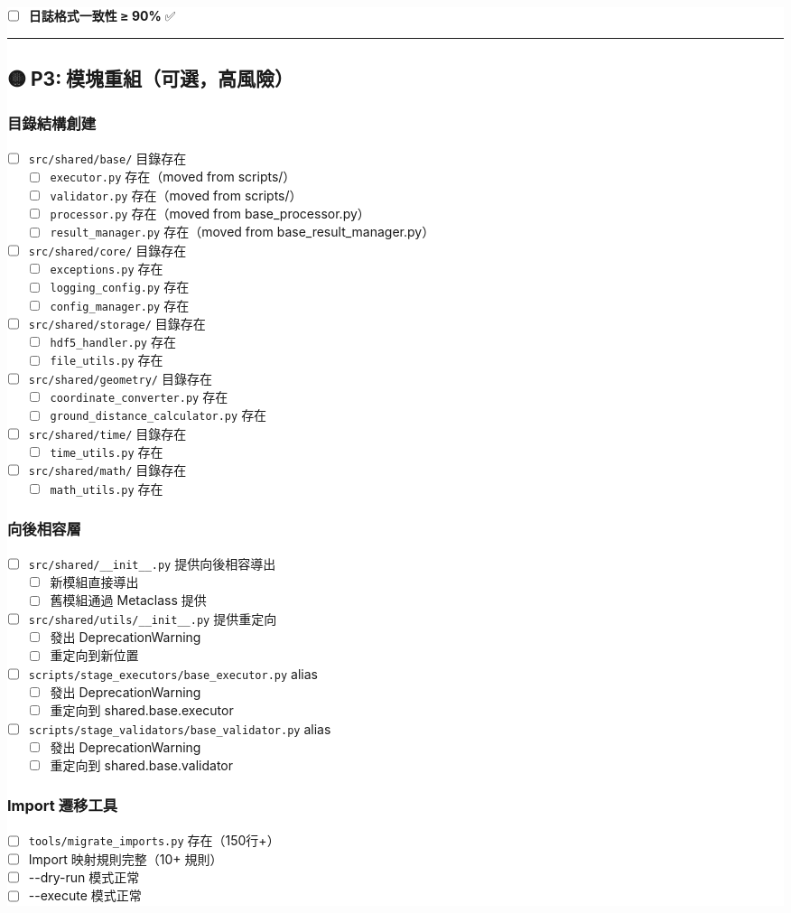 - [ ] **日誌格式一致性 ≥ 90%** ✅

---

## 🟡 P3: 模塊重組（可選，高風險）

### 目錄結構創建

- [ ] `src/shared/base/` 目錄存在
  - [ ] `executor.py` 存在（moved from scripts/）
  - [ ] `validator.py` 存在（moved from scripts/）
  - [ ] `processor.py` 存在（moved from base_processor.py）
  - [ ] `result_manager.py` 存在（moved from base_result_manager.py）

- [ ] `src/shared/core/` 目錄存在
  - [ ] `exceptions.py` 存在
  - [ ] `logging_config.py` 存在
  - [ ] `config_manager.py` 存在

- [ ] `src/shared/storage/` 目錄存在
  - [ ] `hdf5_handler.py` 存在
  - [ ] `file_utils.py` 存在

- [ ] `src/shared/geometry/` 目錄存在
  - [ ] `coordinate_converter.py` 存在
  - [ ] `ground_distance_calculator.py` 存在

- [ ] `src/shared/time/` 目錄存在
  - [ ] `time_utils.py` 存在

- [ ] `src/shared/math/` 目錄存在
  - [ ] `math_utils.py` 存在

### 向後相容層

- [ ] `src/shared/__init__.py` 提供向後相容導出
  - [ ] 新模組直接導出
  - [ ] 舊模組通過 Metaclass 提供

- [ ] `src/shared/utils/__init__.py` 提供重定向
  - [ ] 發出 DeprecationWarning
  - [ ] 重定向到新位置

- [ ] `scripts/stage_executors/base_executor.py` alias
  - [ ] 發出 DeprecationWarning
  - [ ] 重定向到 shared.base.executor

- [ ] `scripts/stage_validators/base_validator.py` alias
  - [ ] 發出 DeprecationWarning
  - [ ] 重定向到 shared.base.validator

### Import 遷移工具

- [ ] `tools/migrate_imports.py` 存在（150行+）
- [ ] Import 映射規則完整（10+ 規則）
- [ ] --dry-run 模式正常
- [ ] --execute 模式正常
